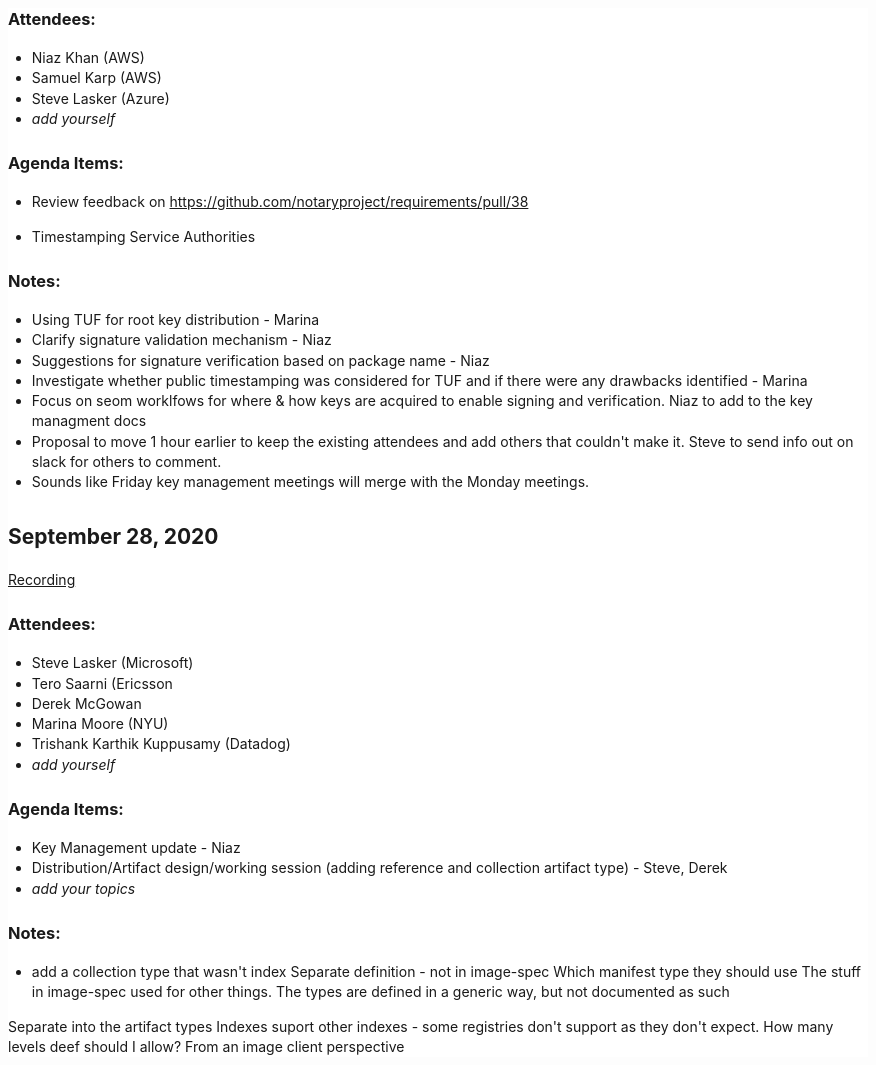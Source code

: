 ### Attendees:
- Niaz Khan (AWS)
- Samuel Karp (AWS)
- Steve Lasker (Azure)
- _add yourself_

### Agenda Items:
- Review feedback on https://github.com/notaryproject/requirements/pull/38
    
- Timestamping Service Authorities

### Notes:
- Using TUF for root key distribution - Marina
- Clarify signature validation mechanism - Niaz
- Suggestions for signature verification based on package name - Niaz
- Investigate whether public timestamping was considered for TUF and if there were any drawbacks identified - Marina
- Focus on seom worklfows for where & how keys are acquired to enable signing and verification. Niaz to add to the key managment docs
- Proposal to move 1 hour earlier to keep the existing attendees and add others that couldn't make it. Steve to send info out on slack for others to comment.
- Sounds like Friday key management meetings will merge with the Monday meetings.

## September 28, 2020

[Recording](https://www.youtube.com/watch?v=sMD-mDSKHzE&list=PLj6h78yzYM2O1BOGT3hLdJTJCKz0f-bYq&index=26)

### Attendees:
- Steve Lasker (Microsoft)
- Tero Saarni (Ericsson
- Derek McGowan
- Marina Moore (NYU)
- Trishank Karthik Kuppusamy (Datadog)
- _add yourself_

### Agenda Items:
- Key Management update - Niaz
- Distribution/Artifact design/working session (adding reference and collection artifact type) - Steve, Derek
- _add your topics_

### Notes:
- add a collection type that wasn't index
Separate definition - not in image-spec
Which manifest type they should use
The stuff in image-spec used for other things.
The types are defined in a generic way, but not documented as such

Separate into the artifact types
Indexes suport other indexes - some registries don't support as they don't expect. How many levels deef should I allow?
From an image client perspective
